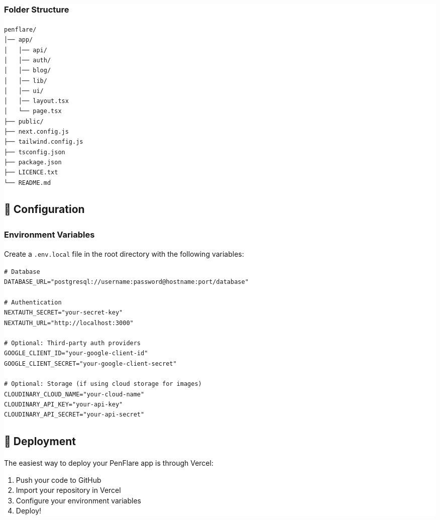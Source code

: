 ### Folder Structure
```
penflare/
│── app/
│   │── api/
│   │── auth/
│   │── blog/
│   │── lib/
│   │── ui/
│   │── layout.tsx
│   └── page.tsx
├── public/
├── next.config.js
├── tailwind.config.js
├── tsconfig.json
├── package.json
├── LICENCE.txt
└── README.md
```

## 📝 Configuration

### Environment Variables
Create a `.env.local` file in the root directory with the following variables:

```env
# Database
DATABASE_URL="postgresql://username:password@hostname:port/database"

# Authentication
NEXTAUTH_SECRET="your-secret-key"
NEXTAUTH_URL="http://localhost:3000"

# Optional: Third-party auth providers
GOOGLE_CLIENT_ID="your-google-client-id"
GOOGLE_CLIENT_SECRET="your-google-client-secret"

# Optional: Storage (if using cloud storage for images)
CLOUDINARY_CLOUD_NAME="your-cloud-name"
CLOUDINARY_API_KEY="your-api-key"
CLOUDINARY_API_SECRET="your-api-secret"
```

## 🚀 Deployment

The easiest way to deploy your PenFlare app is through Vercel:

1. Push your code to GitHub
2. Import your repository in Vercel
3. Configure your environment variables
4. Deploy!
